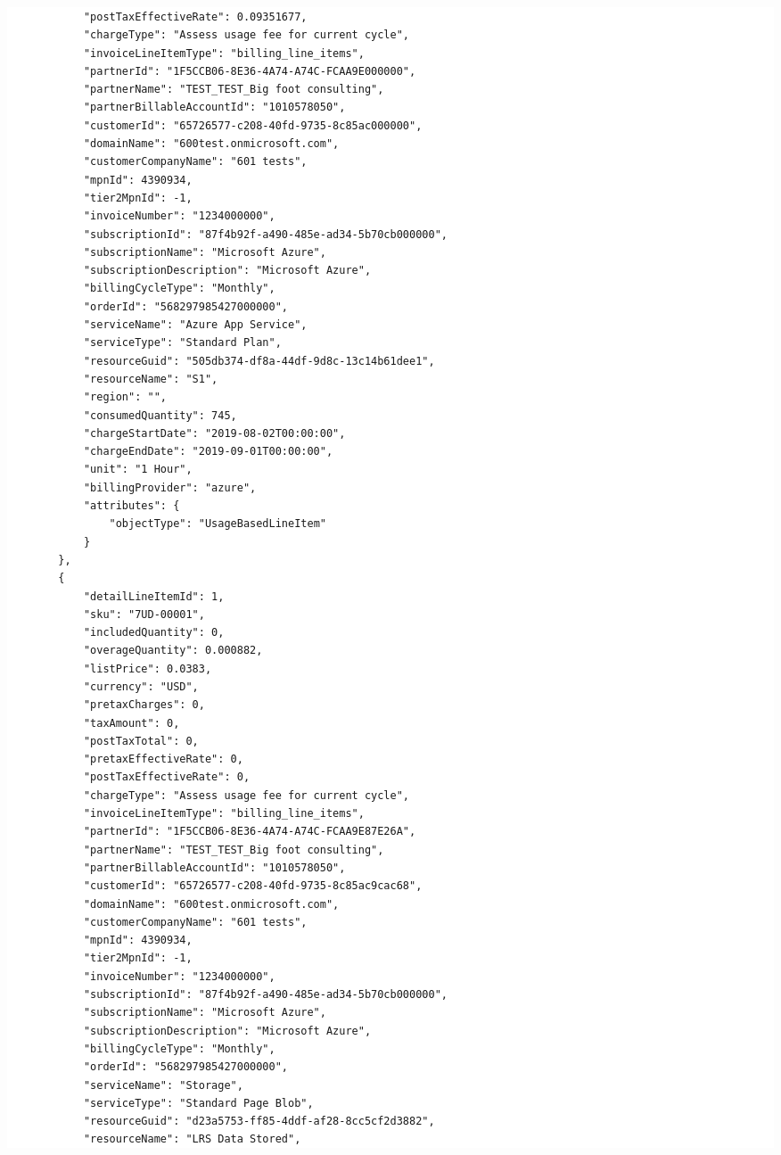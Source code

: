 ```http
            "postTaxEffectiveRate": 0.09351677,
            "chargeType": "Assess usage fee for current cycle",
            "invoiceLineItemType": "billing_line_items",
            "partnerId": "1F5CCB06-8E36-4A74-A74C-FCAA9E000000",
            "partnerName": "TEST_TEST_Big foot consulting",
            "partnerBillableAccountId": "1010578050",
            "customerId": "65726577-c208-40fd-9735-8c85ac000000",
            "domainName": "600test.onmicrosoft.com",
            "customerCompanyName": "601 tests",
            "mpnId": 4390934,
            "tier2MpnId": -1,
            "invoiceNumber": "1234000000",
            "subscriptionId": "87f4b92f-a490-485e-ad34-5b70cb000000",
            "subscriptionName": "Microsoft Azure",
            "subscriptionDescription": "Microsoft Azure",
            "billingCycleType": "Monthly",
            "orderId": "568297985427000000",
            "serviceName": "Azure App Service",
            "serviceType": "Standard Plan",
            "resourceGuid": "505db374-df8a-44df-9d8c-13c14b61dee1",
            "resourceName": "S1",
            "region": "",
            "consumedQuantity": 745,
            "chargeStartDate": "2019-08-02T00:00:00",
            "chargeEndDate": "2019-09-01T00:00:00",
            "unit": "1 Hour",
            "billingProvider": "azure",
            "attributes": {
                "objectType": "UsageBasedLineItem"
            }
        },
        {
            "detailLineItemId": 1,
            "sku": "7UD-00001",
            "includedQuantity": 0,
            "overageQuantity": 0.000882,
            "listPrice": 0.0383,
            "currency": "USD",
            "pretaxCharges": 0,
            "taxAmount": 0,
            "postTaxTotal": 0,
            "pretaxEffectiveRate": 0,
            "postTaxEffectiveRate": 0,
            "chargeType": "Assess usage fee for current cycle",
            "invoiceLineItemType": "billing_line_items",
            "partnerId": "1F5CCB06-8E36-4A74-A74C-FCAA9E87E26A",
            "partnerName": "TEST_TEST_Big foot consulting",
            "partnerBillableAccountId": "1010578050",
            "customerId": "65726577-c208-40fd-9735-8c85ac9cac68",
            "domainName": "600test.onmicrosoft.com",
            "customerCompanyName": "601 tests",
            "mpnId": 4390934,
            "tier2MpnId": -1,
            "invoiceNumber": "1234000000",
            "subscriptionId": "87f4b92f-a490-485e-ad34-5b70cb000000",
            "subscriptionName": "Microsoft Azure",
            "subscriptionDescription": "Microsoft Azure",
            "billingCycleType": "Monthly",
            "orderId": "568297985427000000",
            "serviceName": "Storage",
            "serviceType": "Standard Page Blob",
            "resourceGuid": "d23a5753-ff85-4ddf-af28-8cc5cf2d3882",
            "resourceName": "LRS Data Stored",
```